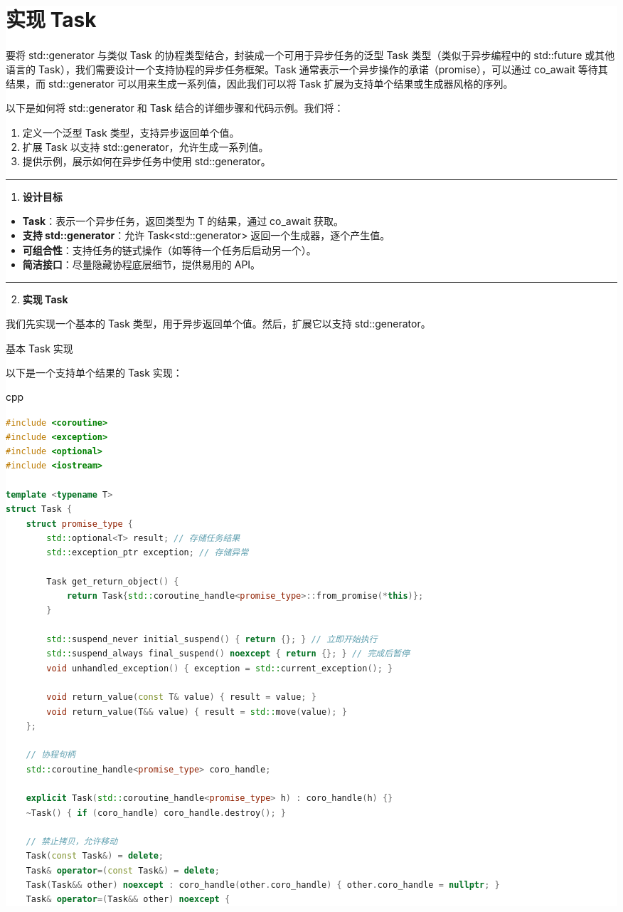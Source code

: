 # **实现 Task<T>**

要将 std::generator 与类似 Task 的协程类型结合，封装成一个可用于异步任务的泛型 Task<T> 类型（类似于异步编程中的 std::future 或其他语言的 Task），我们需要设计一个支持协程的异步任务框架。Task<T> 通常表示一个异步操作的承诺（promise），可以通过 co_await 等待其结果，而 std::generator 可以用来生成一系列值，因此我们可以将 Task<T> 扩展为支持单个结果或生成器风格的序列。

以下是如何将 std::generator 和 Task<T> 结合的详细步骤和代码示例。我们将：

1. 定义一个泛型 Task<T> 类型，支持异步返回单个值。
2. 扩展 Task<T> 以支持 std::generator<T>，允许生成一系列值。
3. 提供示例，展示如何在异步任务中使用 std::generator。

------

1. **设计目标**

- **Task<T>**：表示一个异步任务，返回类型为 T 的结果，通过 co_await 获取。
- **支持 std::generator**：允许 Task<std::generator<T>> 返回一个生成器，逐个产生值。
- **可组合性**：支持任务的链式操作（如等待一个任务后启动另一个）。
- **简洁接口**：尽量隐藏协程底层细节，提供易用的 API。

------

2. **实现 Task<T>**

我们先实现一个基本的 Task<T> 类型，用于异步返回单个值。然后，扩展它以支持 std::generator<T>。

基本 Task<T> 实现

以下是一个支持单个结果的 Task<T> 实现：

cpp

```cpp
#include <coroutine>
#include <exception>
#include <optional>
#include <iostream>

template <typename T>
struct Task {
    struct promise_type {
        std::optional<T> result; // 存储任务结果
        std::exception_ptr exception; // 存储异常

        Task get_return_object() {
            return Task{std::coroutine_handle<promise_type>::from_promise(*this)};
        }

        std::suspend_never initial_suspend() { return {}; } // 立即开始执行
        std::suspend_always final_suspend() noexcept { return {}; } // 完成后暂停
        void unhandled_exception() { exception = std::current_exception(); }

        void return_value(const T& value) { result = value; }
        void return_value(T&& value) { result = std::move(value); }
    };

    // 协程句柄
    std::coroutine_handle<promise_type> coro_handle;

    explicit Task(std::coroutine_handle<promise_type> h) : coro_handle(h) {}
    ~Task() { if (coro_handle) coro_handle.destroy(); }

    // 禁止拷贝，允许移动
    Task(const Task&) = delete;
    Task& operator=(const Task&) = delete;
    Task(Task&& other) noexcept : coro_handle(other.coro_handle) { other.coro_handle = nullptr; }
    Task& operator=(Task&& other) noexcept {
```